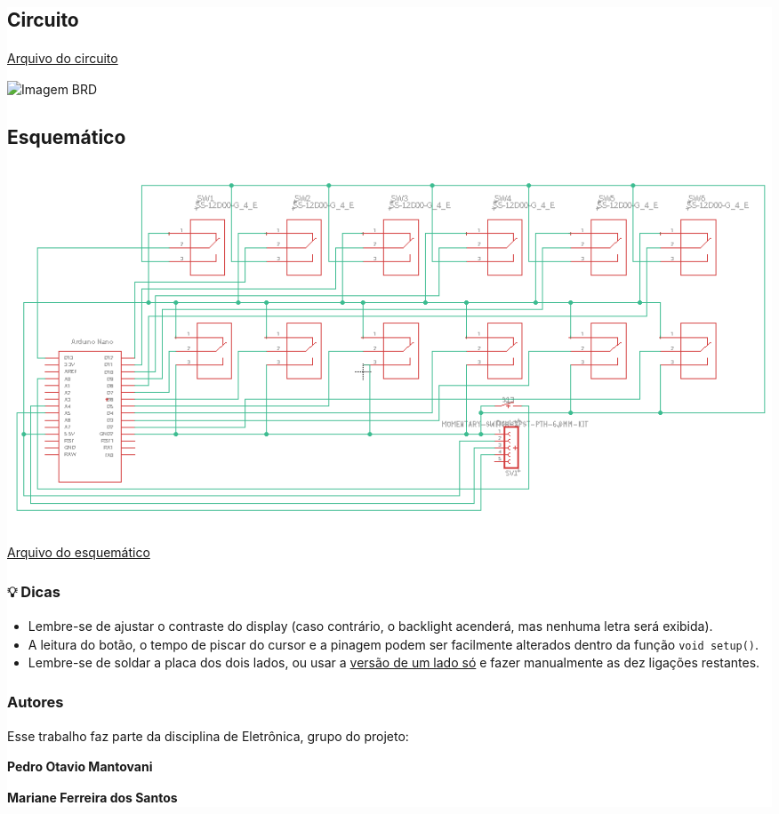 ## Circuito

[Arquivo do circuito](/Códigos%20e%20arquivos/simulador.brd)

![Imagem BRD](/Imagens%20e%20vídeos/Circuito.png)


## Esquemático

![Imagem SCH](/Imagens%20e%20vídeos/Esquemático.png)

[Arquivo do esquemático](/Códigos%20e%20arquivos/simulador.sch)


### 💡 Dicas

- Lembre-se de ajustar o contraste do display (caso contrário, o backlight acenderá, mas nenhuma letra será exibida).
- A leitura do botão, o tempo de piscar do cursor e a pinagem podem ser facilmente alterados dentro da função `void setup()`.
- Lembre-se de soldar a placa dos dois lados, ou usar a [versão de um lado só](/Imagens%20e%20vídeos/one-side.png) e fazer manualmente as dez ligações restantes.

### Autores
Esse trabalho faz parte da disciplina de Eletrônica, grupo do projeto:

**Pedro Otavio Mantovani**

**Mariane Ferreira dos Santos**